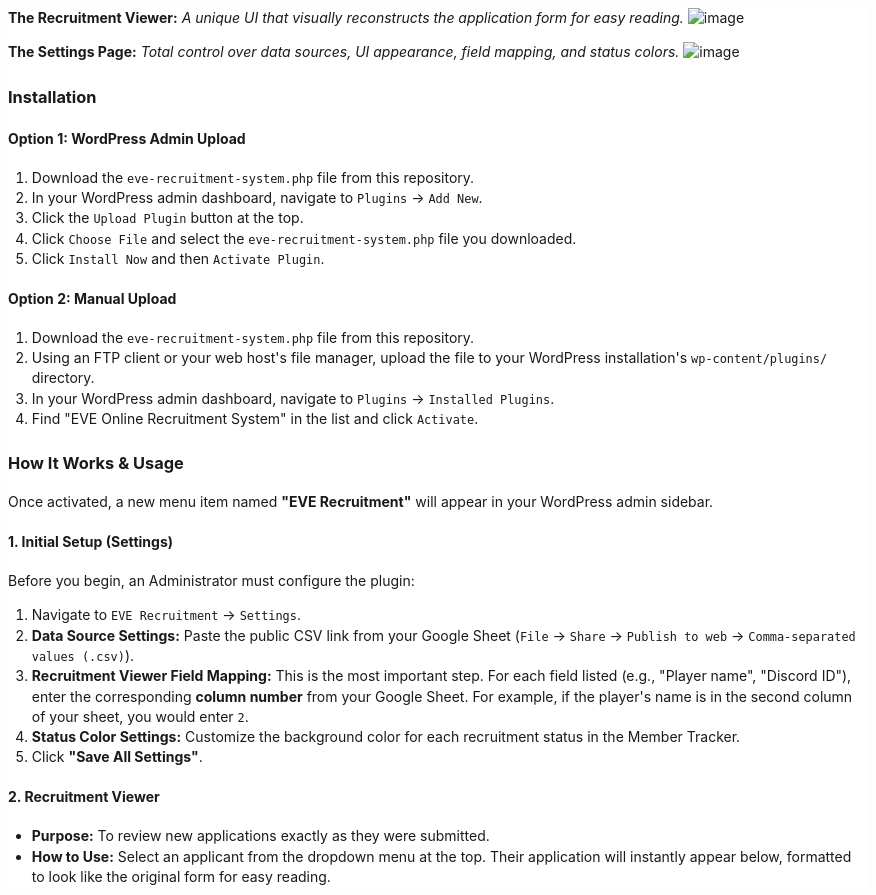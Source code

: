 
**The Recruitment Viewer:**
*A unique UI that visually reconstructs the application form for easy reading.*
<img width="824" height="867" alt="image" src="https://github.com/user-attachments/assets/a069e686-630a-4338-9da7-02702502c440" />


**The Settings Page:**
*Total control over data sources, UI appearance, field mapping, and status colors.*
<img width="775" height="821" alt="image" src="https://github.com/user-attachments/assets/731c0048-4170-4fc1-89bb-2fc750ee1ca6" />



### Installation

#### Option 1: WordPress Admin Upload

1.  Download the `eve-recruitment-system.php` file from this repository.
2.  In your WordPress admin dashboard, navigate to `Plugins` -> `Add New`.
3.  Click the `Upload Plugin` button at the top.
4.  Click `Choose File` and select the `eve-recruitment-system.php` file you downloaded.
5.  Click `Install Now` and then `Activate Plugin`.

#### Option 2: Manual Upload

1.  Download the `eve-recruitment-system.php` file from this repository.
2.  Using an FTP client or your web host's file manager, upload the file to your WordPress installation's `wp-content/plugins/` directory.
3.  In your WordPress admin dashboard, navigate to `Plugins` -> `Installed Plugins`.
4.  Find "EVE Online Recruitment System" in the list and click `Activate`.


### How It Works & Usage

Once activated, a new menu item named **"EVE Recruitment"** will appear in your WordPress admin sidebar.

#### 1. Initial Setup (Settings)

Before you begin, an Administrator must configure the plugin:

1.  Navigate to `EVE Recruitment` -> `Settings`.
2.  **Data Source Settings:** Paste the public CSV link from your Google Sheet (`File` -> `Share` -> `Publish to web` -> `Comma-separated values (.csv)`).
3.  **Recruitment Viewer Field Mapping:** This is the most important step. For each field listed (e.g., "Player name", "Discord ID"), enter the corresponding **column number** from your Google Sheet. For example, if the player's name is in the second column of your sheet, you would enter `2`.
4.  **Status Color Settings:** Customize the background color for each recruitment status in the Member Tracker.
5.  Click **"Save All Settings"**.

#### 2. Recruitment Viewer

*   **Purpose:** To review new applications exactly as they were submitted.
*   **How to Use:** Select an applicant from the dropdown menu at the top. Their application will instantly appear below, formatted to look like the original form for easy reading.
